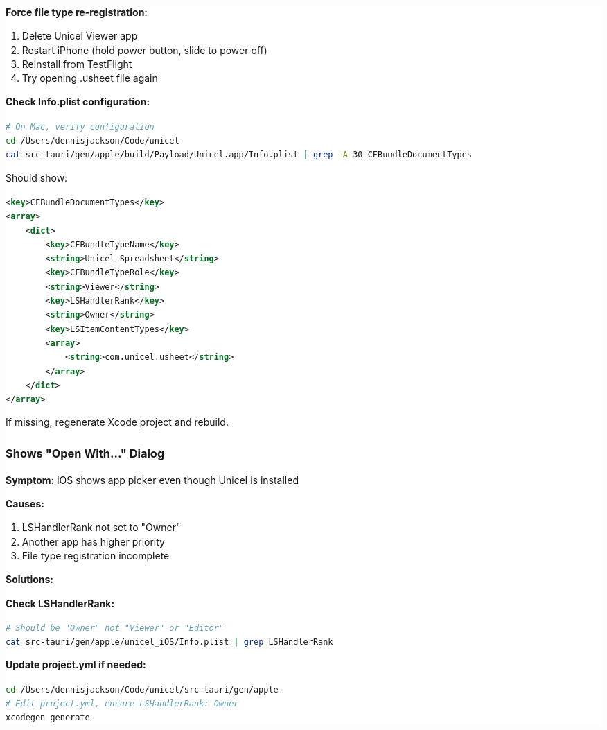 **Force file type re-registration:**
1. Delete Unicel Viewer app
2. Restart iPhone (hold power button, slide to power off)
3. Reinstall from TestFlight
4. Try opening .usheet file again

**Check Info.plist configuration:**
```bash
# On Mac, verify configuration
cd /Users/dennisjackson/Code/unicel
cat src-tauri/gen/apple/build/Payload/Unicel.app/Info.plist | grep -A 30 CFBundleDocumentTypes
```

Should show:
```xml
<key>CFBundleDocumentTypes</key>
<array>
    <dict>
        <key>CFBundleTypeName</key>
        <string>Unicel Spreadsheet</string>
        <key>CFBundleTypeRole</key>
        <string>Viewer</string>
        <key>LSHandlerRank</key>
        <string>Owner</string>
        <key>LSItemContentTypes</key>
        <array>
            <string>com.unicel.usheet</string>
        </array>
    </dict>
</array>
```

If missing, regenerate Xcode project and rebuild.

### Shows "Open With..." Dialog

**Symptom:** iOS shows app picker even though Unicel is installed

**Causes:**
1. LSHandlerRank not set to "Owner"
2. Another app has higher priority
3. File type registration incomplete

**Solutions:**

**Check LSHandlerRank:**
```bash
# Should be "Owner" not "Viewer" or "Editor"
cat src-tauri/gen/apple/unicel_iOS/Info.plist | grep LSHandlerRank
```

**Update project.yml if needed:**
```bash
cd /Users/dennisjackson/Code/unicel/src-tauri/gen/apple
# Edit project.yml, ensure LSHandlerRank: Owner
xcodegen generate
```
